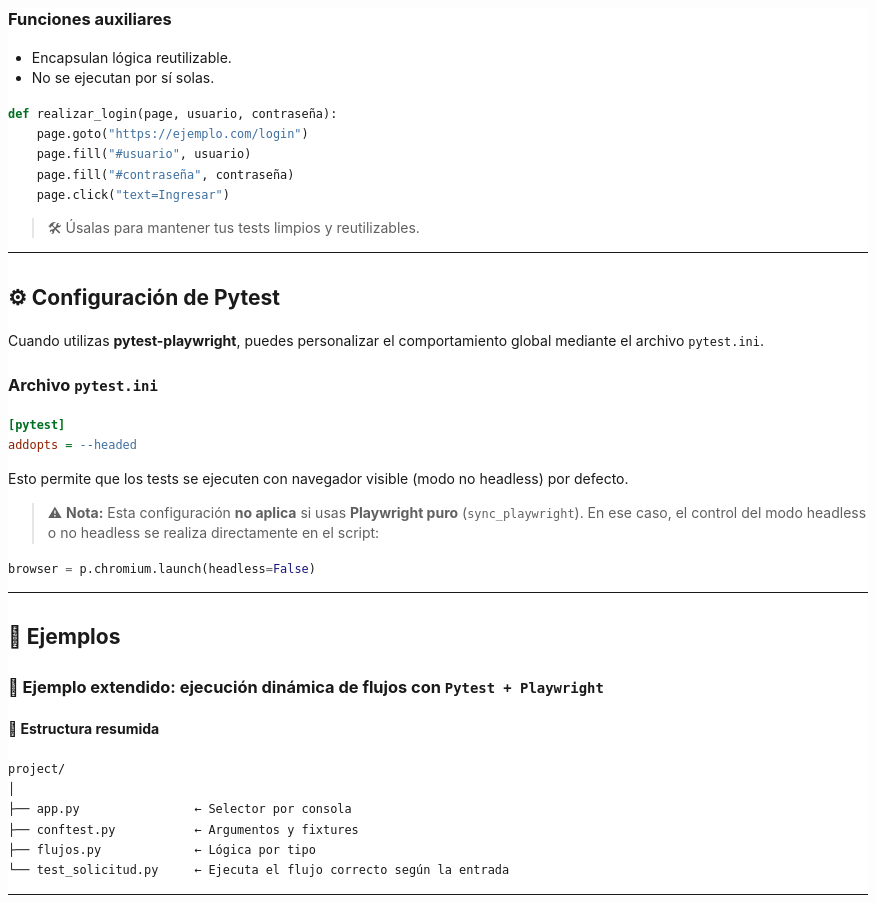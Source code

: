 ### Funciones auxiliares

* Encapsulan lógica reutilizable.
* No se ejecutan por sí solas.

```python
def realizar_login(page, usuario, contraseña):
    page.goto("https://ejemplo.com/login")
    page.fill("#usuario", usuario)
    page.fill("#contraseña", contraseña)
    page.click("text=Ingresar")
```

> 🛠️ Úsalas para mantener tus tests limpios y reutilizables.

---

## ⚙️ Configuración de Pytest

Cuando utilizas **pytest-playwright**, puedes personalizar el comportamiento global mediante el archivo `pytest.ini`.

### Archivo `pytest.ini`

```ini
[pytest]
addopts = --headed
```

Esto permite que los tests se ejecuten con navegador visible (modo no headless) por defecto.

> ⚠️ **Nota:** Esta configuración **no aplica** si usas **Playwright puro** (`sync_playwright`). En ese caso, el control del modo headless o no headless se realiza directamente en el script:

```python
browser = p.chromium.launch(headless=False)
```

---

## 🧪 Ejemplos

### 🧪 Ejemplo extendido: ejecución dinámica de flujos con `Pytest + Playwright`

#### 📁 Estructura resumida

```plaintext
project/
│
├── app.py                ← Selector por consola
├── conftest.py           ← Argumentos y fixtures
├── flujos.py             ← Lógica por tipo
└── test_solicitud.py     ← Ejecuta el flujo correcto según la entrada
```

---